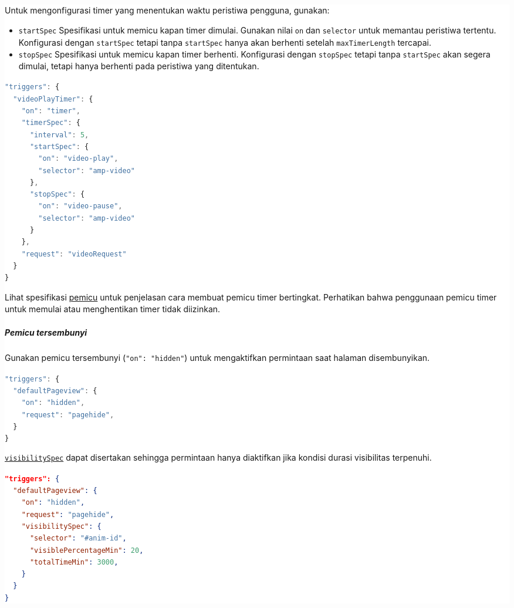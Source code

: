 Untuk mengonfigurasi timer yang menentukan waktu peristiwa pengguna, gunakan:

- `startSpec` Spesifikasi untuk memicu kapan timer dimulai. Gunakan nilai `on` dan `selector` untuk memantau peristiwa tertentu. Konfigurasi dengan `startSpec` tetapi tanpa `startSpec` hanya akan berhenti setelah `maxTimerLength` tercapai.
- `stopSpec` Spesifikasi untuk memicu kapan timer berhenti. Konfigurasi dengan `stopSpec` tetapi tanpa `startSpec` akan segera dimulai, tetapi hanya berhenti pada peristiwa yang ditentukan.

```javascript
"triggers": {
  "videoPlayTimer": {
    "on": "timer",
    "timerSpec": {
      "interval": 5,
      "startSpec": {
        "on": "video-play",
        "selector": "amp-video"
      },
      "stopSpec": {
        "on": "video-pause",
        "selector": "amp-video"
      }
    },
    "request": "videoRequest"
  }
}
```

Lihat spesifikasi [pemicu](#triggers) untuk penjelasan cara membuat pemicu timer bertingkat. Perhatikan bahwa penggunaan pemicu timer untuk memulai atau menghentikan timer tidak diizinkan.

##### Pemicu tersembunyi <a name="hidden-trigger"></a>

Gunakan pemicu tersembunyi (`"on": "hidden"`) untuk mengaktifkan permintaan saat halaman disembunyikan.

```javascript
"triggers": {
  "defaultPageview": {
    "on": "hidden",
    "request": "pagehide",
  }
}
```

[`visibilitySpec`](#visibility-spec) dapat disertakan sehingga permintaan hanya diaktifkan jika kondisi durasi visibilitas terpenuhi.

```json
"triggers": {
  "defaultPageview": {
    "on": "hidden",
    "request": "pagehide",
    "visibilitySpec": {
      "selector": "#anim-id",
      "visiblePercentageMin": 20,
      "totalTimeMin": 3000,
    }
  }
}
```
